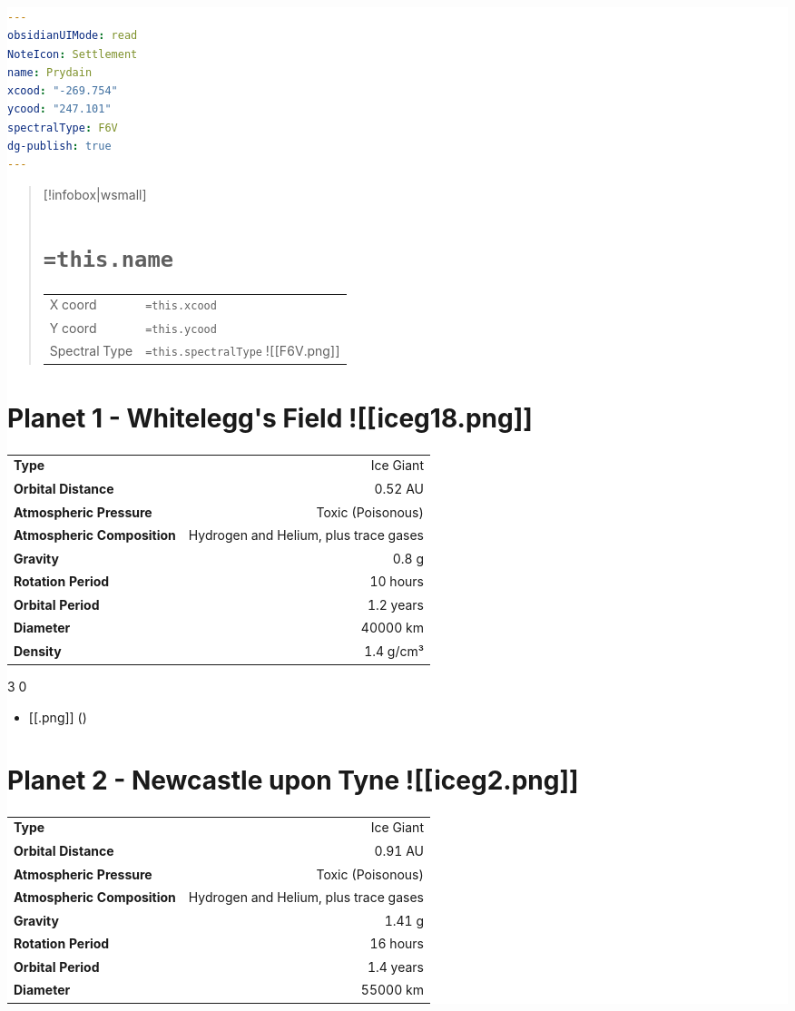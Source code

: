 ```yaml
---
obsidianUIMode: read
NoteIcon: Settlement
name: Prydain
xcood: "-269.754"
ycood: "247.101"
spectralType: F6V
dg-publish: true
---
```

> [!infobox|wsmall]
> # `=this.name`
> | | |
> | - | - |
> | X coord | `=this.xcood` |
> | Y coord| `=this.ycood` |
> | Spectral Type | `=this.spectralType` ![[F6V.png]] |

# Planet 1 - Whitelegg's Field ![[iceg18.png]]
|                             |                           |
| --------------------------- | -------------------------:|
| **Type**                    |             Ice Giant |
| **Orbital Distance**        |   0.52 AU |
| **Atmospheric Pressure**    |       Toxic (Poisonous) |
| **Atmospheric Composition** |      Hydrogen and Helium, plus trace gases |
| **Gravity**                 |        0.8 g |
| **Rotation Period**         |  10 hours |
| **Orbital Period** | 1.2 years |
| **Diameter**                |      40000 km | 
| **Density**                 |    1.4 g/cm³ |



3
0

- [[.png]]  ()

# Planet 2 - Newcastle upon Tyne ![[iceg2.png]]
|                             |                           |
| --------------------------- | -------------------------:|
| **Type**                    |             Ice Giant |
| **Orbital Distance**        |   0.91 AU |
| **Atmospheric Pressure**    |       Toxic (Poisonous) |
| **Atmospheric Composition** |      Hydrogen and Helium, plus trace gases |
| **Gravity**                 |        1.41 g |
| **Rotation Period**         |  16 hours |
| **Orbital Period** | 1.4 years |
| **Diameter**                |      55000 km | 